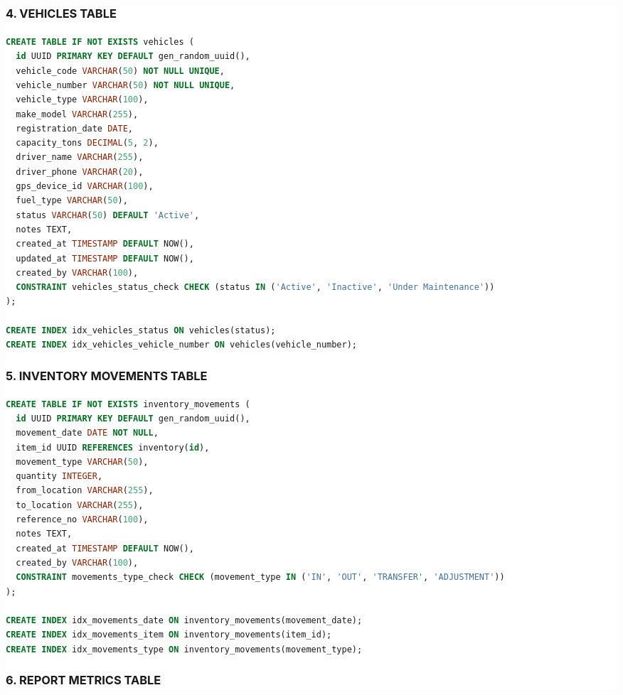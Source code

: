 ### 4. VEHICLES TABLE

```sql
CREATE TABLE IF NOT EXISTS vehicles (
  id UUID PRIMARY KEY DEFAULT gen_random_uuid(),
  vehicle_code VARCHAR(50) NOT NULL UNIQUE,
  vehicle_number VARCHAR(50) NOT NULL UNIQUE,
  vehicle_type VARCHAR(100),
  make_model VARCHAR(255),
  registration_date DATE,
  capacity_tons DECIMAL(5, 2),
  driver_name VARCHAR(255),
  driver_phone VARCHAR(20),
  gps_device_id VARCHAR(100),
  fuel_type VARCHAR(50),
  status VARCHAR(50) DEFAULT 'Active',
  notes TEXT,
  created_at TIMESTAMP DEFAULT NOW(),
  updated_at TIMESTAMP DEFAULT NOW(),
  created_by VARCHAR(100),
  CONSTRAINT vehicles_status_check CHECK (status IN ('Active', 'Inactive', 'Under Maintenance'))
);

CREATE INDEX idx_vehicles_status ON vehicles(status);
CREATE INDEX idx_vehicles_vehicle_number ON vehicles(vehicle_number);
```

### 5. INVENTORY MOVEMENTS TABLE

```sql
CREATE TABLE IF NOT EXISTS inventory_movements (
  id UUID PRIMARY KEY DEFAULT gen_random_uuid(),
  movement_date DATE NOT NULL,
  item_id UUID REFERENCES inventory(id),
  movement_type VARCHAR(50),
  quantity INTEGER,
  from_location VARCHAR(255),
  to_location VARCHAR(255),
  reference_no VARCHAR(100),
  notes TEXT,
  created_at TIMESTAMP DEFAULT NOW(),
  created_by VARCHAR(100),
  CONSTRAINT movements_type_check CHECK (movement_type IN ('IN', 'OUT', 'TRANSFER', 'ADJUSTMENT'))
);

CREATE INDEX idx_movements_date ON inventory_movements(movement_date);
CREATE INDEX idx_movements_item ON inventory_movements(item_id);
CREATE INDEX idx_movements_type ON inventory_movements(movement_type);
```

### 6. REPORT METRICS TABLE
